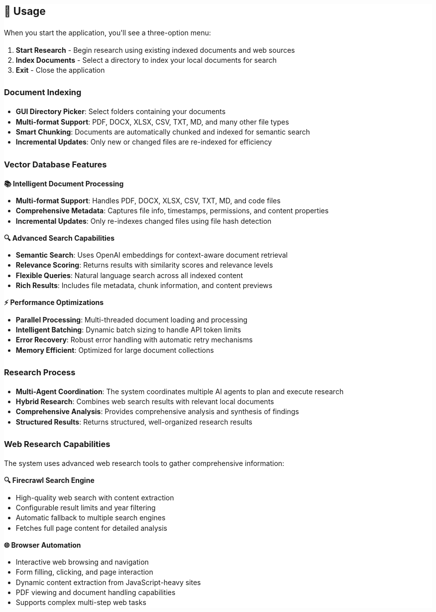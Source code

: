 ## 🎯 Usage

When you start the application, you'll see a three-option menu:

1. **Start Research** - Begin research using existing indexed documents and web sources
2. **Index Documents** - Select a directory to index your local documents for search
3. **Exit** - Close the application

### Document Indexing

- **GUI Directory Picker**: Select folders containing your documents
- **Multi-format Support**: PDF, DOCX, XLSX, CSV, TXT, MD, and many other file types
- **Smart Chunking**: Documents are automatically chunked and indexed for semantic search
- **Incremental Updates**: Only new or changed files are re-indexed for efficiency

### Vector Database Features

**📚 Intelligent Document Processing**
- **Multi-format Support**: Handles PDF, DOCX, XLSX, CSV, TXT, MD, and code files
- **Comprehensive Metadata**: Captures file info, timestamps, permissions, and content properties
- **Incremental Updates**: Only re-indexes changed files using file hash detection

**🔍 Advanced Search Capabilities**
- **Semantic Search**: Uses OpenAI embeddings for context-aware document retrieval
- **Relevance Scoring**: Returns results with similarity scores and relevance levels
- **Flexible Queries**: Natural language search across all indexed content
- **Rich Results**: Includes file metadata, chunk information, and content previews

**⚡ Performance Optimizations**
- **Parallel Processing**: Multi-threaded document loading and processing
- **Intelligent Batching**: Dynamic batch sizing to handle API token limits
- **Error Recovery**: Robust error handling with automatic retry mechanisms
- **Memory Efficient**: Optimized for large document collections

### Research Process

- **Multi-Agent Coordination**: The system coordinates multiple AI agents to plan and execute research
- **Hybrid Research**: Combines web search results with relevant local documents
- **Comprehensive Analysis**: Provides comprehensive analysis and synthesis of findings
- **Structured Results**: Returns structured, well-organized research results

### Web Research Capabilities

The system uses advanced web research tools to gather comprehensive information:

**🔍 Firecrawl Search Engine**
- High-quality web search with content extraction
- Configurable result limits and year filtering
- Automatic fallback to multiple search engines
- Fetches full page content for detailed analysis

**🌐 Browser Automation**
- Interactive web browsing and navigation
- Form filling, clicking, and page interaction
- Dynamic content extraction from JavaScript-heavy sites
- PDF viewing and document handling capabilities
- Supports complex multi-step web tasks
